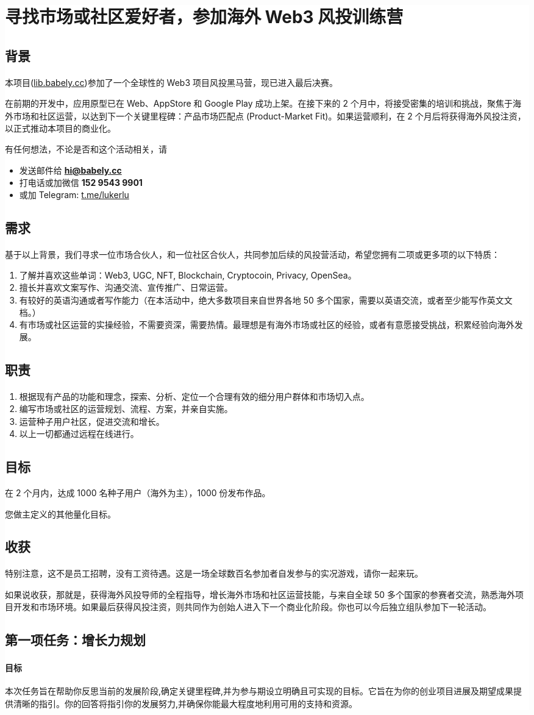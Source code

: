 # 寻找市场或社区爱好者，参加海外 Web3 风投训练营

## 背景

本项目([lib.babely.cc](https://lib.babely.cc))参加了一个全球性的 Web3 项目风投黑马营，现已进入最后决赛。

在前期的开发中，应用原型已在 Web、AppStore 和 Google Play 成功上架。在接下来的 2 个月中，将接受密集的培训和挑战，聚焦于海外市场和社区运营，以达到下一个关键里程碑：产品市场匹配点 (Product-Market Fit)。如果运营顺利，在 2 个月后将获得海外风投注资，以正式推动本项目的商业化。

有任何想法，不论是否和这个活动相关，请

- 发送邮件给 **hi@babely.cc**
- 打电话或加微信 **152 9543 9901**
- 或加 Telegram: [t.me/lukerlu](https://t.me/lukerlu)

## 需求

基于以上背景，我们寻求一位市场合伙人，和一位社区合伙人，共同参加后续的风投营活动，希望您拥有二项或更多项的以下特质：

1. 了解并喜欢这些单词：Web3, UGC, NFT, Blockchain, Cryptocoin, Privacy, OpenSea。
2. 擅长并喜欢文案写作、沟通交流、宣传推广、日常运营。
3. 有较好的英语沟通或者写作能力（在本活动中，绝大多数项目来自世界各地 50 多个国家，需要以英语交流，或者至少能写作英文文档。）
4. 有市场或社区运营的实操经验，不需要资深，需要热情。最理想是有海外市场或社区的经验，或者有意愿接受挑战，积累经验向海外发展。

## 职责

1. 根据现有产品的功能和理念，探索、分析、定位一个合理有效的细分用户群体和市场切入点。
2. 编写市场或社区的运营规划、流程、方案，并亲自实施。
3. 运营种子用户社区，促进交流和增长。
4. 以上一切都通过远程在线进行。

## 目标

在 2 个月内，达成 1000 名种子用户（海外为主），1000 份发布作品。

您做主定义的其他量化目标。

## 收获

特别注意，这不是员工招聘，没有工资待遇。这是一场全球数百名参加者自发参与的实况游戏，请你一起来玩。

如果说收获，那就是，获得海外风投导师的全程指导，增长海外市场和社区运营技能，与来自全球 50 多个国家的参赛者交流，熟悉海外项目开发和市场环境。如果最后获得风投注资，则共同作为创始人进入下一个商业化阶段。你也可以今后独立组队参加下一轮活动。

## 第一项任务：增长力规划

#### 目标

本次任务旨在帮助你反思当前的发展阶段,确定关键里程碑,并为参与期设立明确且可实现的目标。它旨在为你的创业项目进展及期望成果提供清晰的指引。你的回答将指引你的发展努力,并确保你能最大程度地利用可用的支持和资源。
